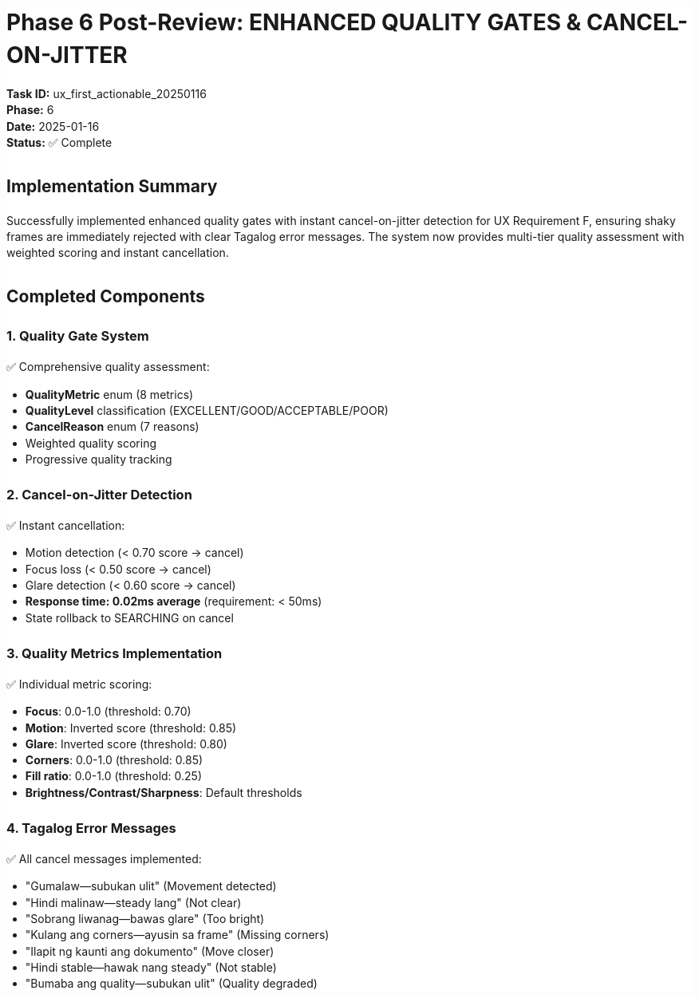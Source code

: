 # Phase 6 Post-Review: ENHANCED QUALITY GATES & CANCEL-ON-JITTER
**Task ID:** ux_first_actionable_20250116  
**Phase:** 6  
**Date:** 2025-01-16  
**Status:** ✅ Complete

## Implementation Summary

Successfully implemented enhanced quality gates with instant cancel-on-jitter detection for UX Requirement F, ensuring shaky frames are immediately rejected with clear Tagalog error messages. The system now provides multi-tier quality assessment with weighted scoring and instant cancellation.

## Completed Components

### 1. Quality Gate System
✅ Comprehensive quality assessment:
- **QualityMetric** enum (8 metrics)
- **QualityLevel** classification (EXCELLENT/GOOD/ACCEPTABLE/POOR)
- **CancelReason** enum (7 reasons)
- Weighted quality scoring
- Progressive quality tracking

### 2. Cancel-on-Jitter Detection
✅ Instant cancellation:
- Motion detection (< 0.70 score → cancel)
- Focus loss (< 0.50 score → cancel)
- Glare detection (< 0.60 score → cancel)
- **Response time: 0.02ms average** (requirement: < 50ms)
- State rollback to SEARCHING on cancel

### 3. Quality Metrics Implementation
✅ Individual metric scoring:
- **Focus**: 0.0-1.0 (threshold: 0.70)
- **Motion**: Inverted score (threshold: 0.85)
- **Glare**: Inverted score (threshold: 0.80)
- **Corners**: 0.0-1.0 (threshold: 0.85)
- **Fill ratio**: 0.0-1.0 (threshold: 0.25)
- **Brightness/Contrast/Sharpness**: Default thresholds

### 4. Tagalog Error Messages
✅ All cancel messages implemented:
- "Gumalaw—subukan ulit" (Movement detected)
- "Hindi malinaw—steady lang" (Not clear)
- "Sobrang liwanag—bawas glare" (Too bright)
- "Kulang ang corners—ayusin sa frame" (Missing corners)
- "Ilapit ng kaunti ang dokumento" (Move closer)
- "Hindi stable—hawak nang steady" (Not stable)
- "Bumaba ang quality—subukan ulit" (Quality degraded)
